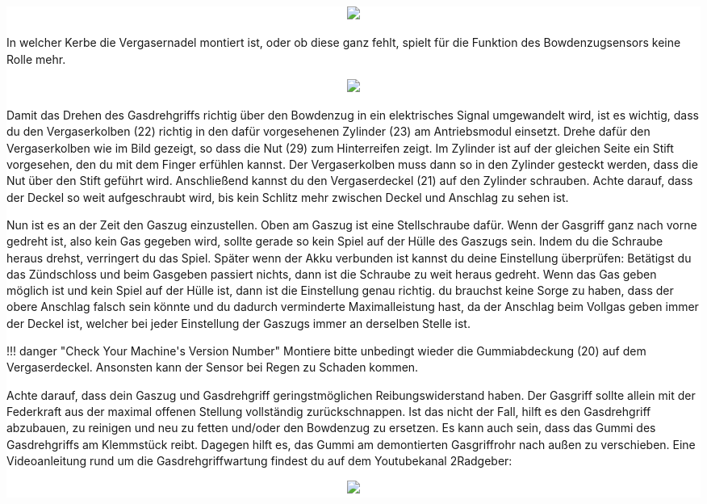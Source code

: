 <p align="center">
  <img src="https://github.com/user-attachments/assets/015363fd-f385-4bbd-b981-42e9443afa61" width="200" />
</p>

In welcher Kerbe die Vergasernadel montiert ist, oder ob diese ganz fehlt, spielt für die Funktion des Bowdenzugsensors keine Rolle mehr.

<p align="center">
  <img src="https://github.com/user-attachments/assets/a45e3f6b-749d-4a08-a293-f5275c8bd753" width="600" />
</p>

Damit das Drehen des Gasdrehgriffs richtig über den Bowdenzug in ein elektrisches Signal umgewandelt wird, ist es wichtig, dass du den Vergaserkolben (22) richtig in den dafür vorgesehenen Zylinder (23) am Antriebsmodul einsetzt. Drehe dafür den Vergaserkolben wie im Bild gezeigt, so dass die Nut (29) zum Hinterreifen zeigt. Im Zylinder ist auf der gleichen Seite ein Stift vorgesehen, den du mit dem Finger erfühlen kannst. Der Vergaserkolben muss dann so in den Zylinder gesteckt werden, dass die Nut über den Stift geführt wird. Anschließend kannst du den Vergaserdeckel (21) auf den Zylinder schrauben. Achte darauf, dass der Deckel so weit aufgeschraubt wird, bis kein Schlitz mehr zwischen Deckel und Anschlag zu sehen ist.


Nun ist es an der Zeit den Gaszug einzustellen. Oben am Gaszug ist eine Stellschraube dafür. Wenn der Gasgriff ganz nach vorne gedreht ist, also kein Gas gegeben wird, sollte gerade so kein Spiel auf der Hülle des Gaszugs sein. Indem du die Schraube heraus drehst, verringert du das Spiel. Später wenn der Akku verbunden ist kannst du deine Einstellung überprüfen:
Betätigst du das Zündschloss und beim Gasgeben passiert nichts, dann ist die Schraube zu weit heraus gedreht. Wenn das Gas geben möglich ist und kein Spiel auf der Hülle ist, dann ist die Einstellung genau richtig. du brauchst keine Sorge zu haben, dass der obere Anschlag falsch sein könnte und du dadurch verminderte Maximalleistung hast, da der Anschlag beim Vollgas geben immer der Deckel ist, welcher bei jeder Einstellung der Gaszugs immer an derselben Stelle ist.



!!! danger "Check Your Machine's Version Number"
    Montiere bitte unbedingt wieder die Gummiabdeckung (20) auf dem Vergaserdeckel. Ansonsten kann der Sensor bei Regen zu Schaden kommen. 


Achte darauf, dass dein Gaszug und Gasdrehgriff geringstmöglichen Reibungswiderstand haben. Der Gasgriff sollte allein mit der Federkraft aus der maximal offenen Stellung vollständig zurückschnappen. Ist das nicht der Fall, hilft es den Gasdrehgriff abzubauen, zu reinigen und neu zu fetten und/oder den Bowdenzug zu ersetzen. Es kann auch sein, dass das Gummi des Gasdrehgriffs am Klemmstück reibt. Dagegen hilft es, das Gummi am demontierten Gasgriffrohr nach außen zu verschieben. Eine Videoanleitung rund um die Gasdrehgriffwartung findest du auf dem Youtubekanal 2Radgeber:

<p align="center">
  <img src="https://github.com/user-attachments/assets/ef4f8ba0-31ad-4311-b030-d08c719ba244" width="200" />
</p>



